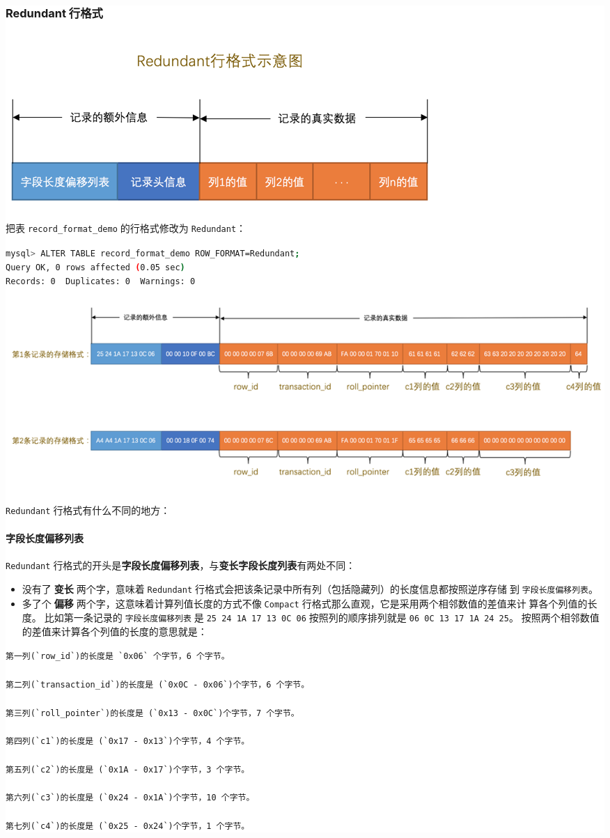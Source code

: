 ### Redundant 行格式
![redundant-line-format](../../../images/redundant-format.jpg)

把表 `record_format_demo` 的行格式修改为 `Redundant`：
```sh
mysql> ALTER TABLE record_format_demo ROW_FORMAT=Redundant;
Query OK, 0 rows affected (0.05 sec)
Records: 0  Duplicates: 0  Warnings: 0
```

![](../../../images/redundant-format-demo.jpg)

`Redundant` 行格式有什么不同的地方：
#### 字段长度偏移列表
`Redundant` 行格式的开头是**字段长度偏移列表**，与**变长字段长度列表**有两处不同：
- 没有了 **变长** 两个字，意味着 `Redundant` 行格式会把该条记录中所有列（包括隐藏列）的长度信息都按照逆序存储
到 `字段长度偏移列表`。
- 多了个 **偏移** 两个字，这意味着计算列值长度的方式不像 `Compact` 行格式那么直观，它是采用两个相邻数值的差值来计
算各个列值的长度。
比如第一条记录的 `字段长度偏移列表` 是 `25 24 1A 17 13 0C 06` 按照列的顺序排列就是 `06 0C 13 17 1A 24 25`。
按照两个相邻数值的差值来计算各个列值的长度的意思就是：

```
第一列(`row_id`)的长度是 `0x06` 个字节，6 个字节。

第二列(`transaction_id`)的长度是 (`0x0C - 0x06`)个字节，6 个字节。

第三列(`roll_pointer`)的长度是 (`0x13 - 0x0C`)个字节，7 个字节。

第四列(`c1`)的长度是 (`0x17 - 0x13`)个字节，4 个字节。

第五列(`c2`)的长度是 (`0x1A - 0x17`)个字节，3 个字节。

第六列(`c3`)的长度是 (`0x24 - 0x1A`)个字节，10 个字节。

第七列(`c4`)的长度是 (`0x25 - 0x24`)个字节，1 个字节。
```
